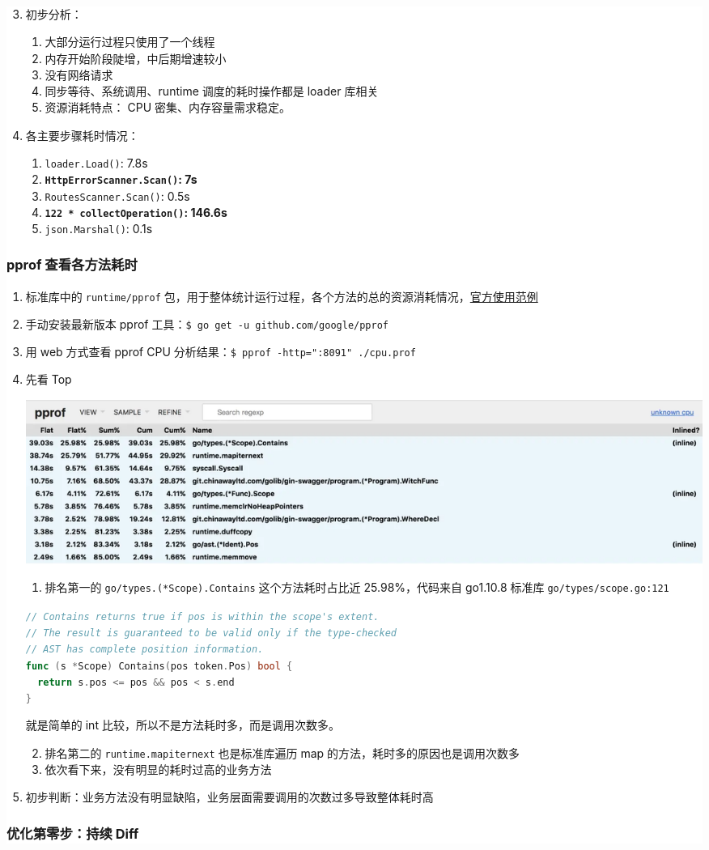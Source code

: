 3.  初步分析：

    1.  大部分运行过程只使用了一个线程
    2.  内存开始阶段陡增，中后期增速较小
    3.  没有网络请求
    4.  同步等待、系统调用、runtime 调度的耗时操作都是 loader 库相关
    5.  资源消耗特点： CPU 密集、内存容量需求稳定。

4.  各主要步骤耗时情况：

    1.  `loader.Load()`: 7.8s
    2.  **`HttpErrorScanner.Scan()`: 7s**
    3.  `RoutesScanner.Scan()`: 0.5s
    4.  **`122 * collectOperation()`: 146.6s**
    5.  `json.Marshal()`: 0.1s

### pprof 查看各方法耗时

1.  标准库中的 `runtime/pprof` 包，用于整体统计运行过程，各个方法的总的资源消耗情况，[官方使用范例](https://golang.google.cn/pkg/runtime/pprof/#hdr-Profiling_a_Go_program)
2.  手动安装最新版本 pprof 工具：`$ go get -u github.com/google/pprof`
3.  用 web 方式查看 pprof CPU 分析结果：`$ pprof -http=":8091" ./cpu.prof`
4.  先看 Top

    ![Alt text](image-2.png)

    1.  排名第一的 `go/types.(*Scope).Contains` 这个方法耗时占比近 25.98%，代码来自 go1.10.8 标准库 `go/types/scope.go:121`

    ```go
    // Contains returns true if pos is within the scope's extent.
    // The result is guaranteed to be valid only if the type-checked
    // AST has complete position information.
    func (s *Scope) Contains(pos token.Pos) bool {
      return s.pos <= pos && pos < s.end
    }
    ```

    就是简单的 int 比较，所以不是方法耗时多，而是调用次数多。

    2.  排名第二的 `runtime.mapiternext` 也是标准库遍历 map 的方法，耗时多的原因也是调用次数多
    3.  依次看下来，没有明显的耗时过高的业务方法

5.  初步判断：业务方法没有明显缺陷，业务层面需要调用的次数过多导致整体耗时高

### 优化第零步：持续 Diff
